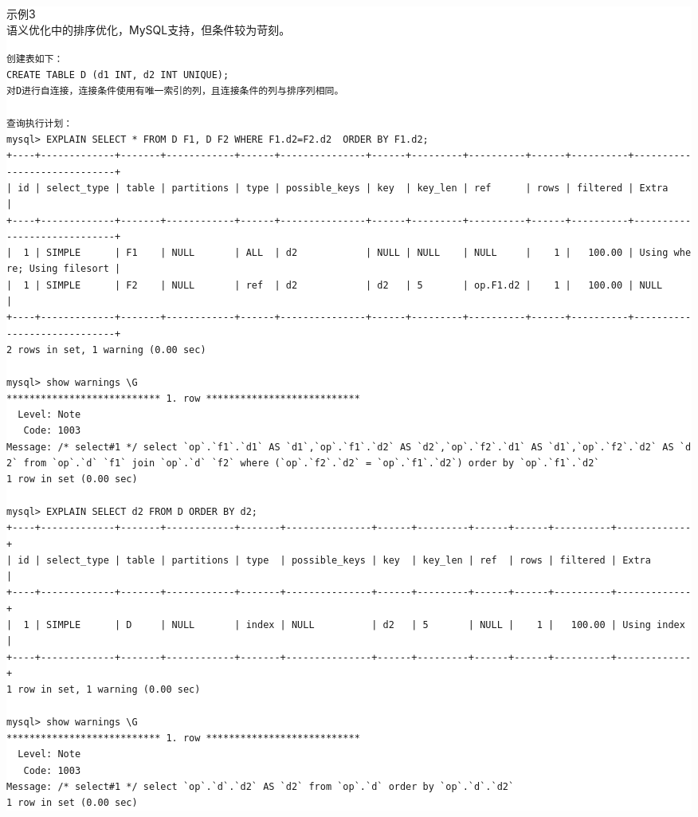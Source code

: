 示例3  
语义优化中的排序优化，MySQL支持，但条件较为苛刻。
```
创建表如下：
CREATE TABLE D (d1 INT, d2 INT UNIQUE);
对D进行自连接，连接条件使用有唯一索引的列，且连接条件的列与排序列相同。

查询执行计划：
mysql> EXPLAIN SELECT * FROM D F1, D F2 WHERE F1.d2=F2.d2  ORDER BY F1.d2;
+----+-------------+-------+------------+------+---------------+------+---------+----------+------+----------+-----------------------------+
| id | select_type | table | partitions | type | possible_keys | key  | key_len | ref      | rows | filtered | Extra                       |
+----+-------------+-------+------------+------+---------------+------+---------+----------+------+----------+-----------------------------+
|  1 | SIMPLE      | F1    | NULL       | ALL  | d2            | NULL | NULL    | NULL     |    1 |   100.00 | Using where; Using filesort |
|  1 | SIMPLE      | F2    | NULL       | ref  | d2            | d2   | 5       | op.F1.d2 |    1 |   100.00 | NULL                        |
+----+-------------+-------+------------+------+---------------+------+---------+----------+------+----------+-----------------------------+
2 rows in set, 1 warning (0.00 sec)

mysql> show warnings \G
*************************** 1. row ***************************
  Level: Note
   Code: 1003
Message: /* select#1 */ select `op`.`f1`.`d1` AS `d1`,`op`.`f1`.`d2` AS `d2`,`op`.`f2`.`d1` AS `d1`,`op`.`f2`.`d2` AS `d2` from `op`.`d` `f1` join `op`.`d` `f2` where (`op`.`f2`.`d2` = `op`.`f1`.`d2`) order by `op`.`f1`.`d2`
1 row in set (0.00 sec)

mysql> EXPLAIN SELECT d2 FROM D ORDER BY d2;
+----+-------------+-------+------------+-------+---------------+------+---------+------+------+----------+-------------+
| id | select_type | table | partitions | type  | possible_keys | key  | key_len | ref  | rows | filtered | Extra       |
+----+-------------+-------+------------+-------+---------------+------+---------+------+------+----------+-------------+
|  1 | SIMPLE      | D     | NULL       | index | NULL          | d2   | 5       | NULL |    1 |   100.00 | Using index |
+----+-------------+-------+------------+-------+---------------+------+---------+------+------+----------+-------------+
1 row in set, 1 warning (0.00 sec)

mysql> show warnings \G
*************************** 1. row ***************************
  Level: Note
   Code: 1003
Message: /* select#1 */ select `op`.`d`.`d2` AS `d2` from `op`.`d` order by `op`.`d`.`d2`
1 row in set (0.00 sec)
```
